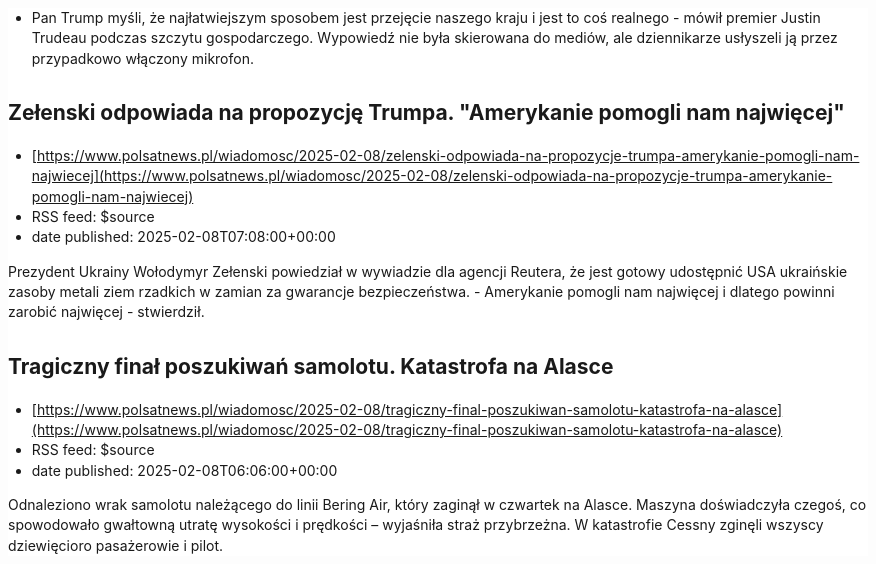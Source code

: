 - Pan Trump myśli, że najłatwiejszym sposobem jest przejęcie naszego kraju i jest to coś realnego - mówił premier Justin Trudeau podczas szczytu gospodarczego. Wypowiedź nie była skierowana do mediów, ale dziennikarze usłyszeli ją przez przypadkowo włączony mikrofon.

## Zełenski odpowiada na propozycję Trumpa. "Amerykanie pomogli nam najwięcej"
 - [https://www.polsatnews.pl/wiadomosc/2025-02-08/zelenski-odpowiada-na-propozycje-trumpa-amerykanie-pomogli-nam-najwiecej](https://www.polsatnews.pl/wiadomosc/2025-02-08/zelenski-odpowiada-na-propozycje-trumpa-amerykanie-pomogli-nam-najwiecej)
 - RSS feed: $source
 - date published: 2025-02-08T07:08:00+00:00

Prezydent Ukrainy Wołodymyr Zełenski powiedział w wywiadzie dla agencji Reutera, że jest gotowy udostępnić USA ukraińskie zasoby metali ziem rzadkich w zamian za gwarancje bezpieczeństwa. - Amerykanie pomogli nam najwięcej i dlatego powinni zarobić najwięcej - stwierdził.

## Tragiczny finał poszukiwań samolotu. Katastrofa na Alasce
 - [https://www.polsatnews.pl/wiadomosc/2025-02-08/tragiczny-final-poszukiwan-samolotu-katastrofa-na-alasce](https://www.polsatnews.pl/wiadomosc/2025-02-08/tragiczny-final-poszukiwan-samolotu-katastrofa-na-alasce)
 - RSS feed: $source
 - date published: 2025-02-08T06:06:00+00:00

Odnaleziono wrak samolotu należącego do linii Bering Air, który zaginął w czwartek na Alasce. Maszyna doświadczyła czegoś, co spowodowało gwałtowną utratę wysokości i prędkości – wyjaśniła straż przybrzeżna. W katastrofie Cessny zginęli wszyscy dziewięcioro pasażerowie i pilot.

